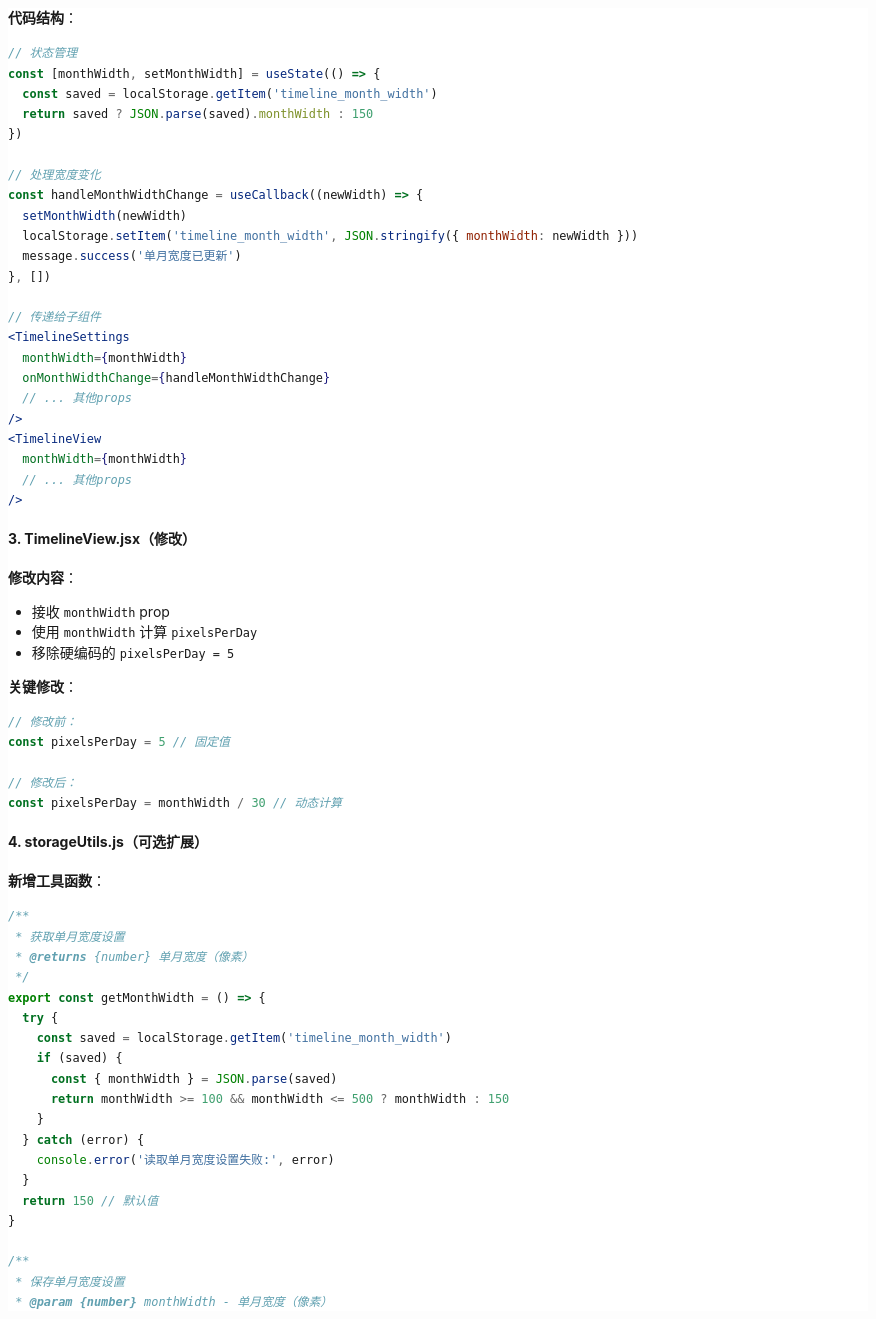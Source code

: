 **代码结构**：
```jsx
// 状态管理
const [monthWidth, setMonthWidth] = useState(() => {
  const saved = localStorage.getItem('timeline_month_width')
  return saved ? JSON.parse(saved).monthWidth : 150
})

// 处理宽度变化
const handleMonthWidthChange = useCallback((newWidth) => {
  setMonthWidth(newWidth)
  localStorage.setItem('timeline_month_width', JSON.stringify({ monthWidth: newWidth }))
  message.success('单月宽度已更新')
}, [])

// 传递给子组件
<TimelineSettings 
  monthWidth={monthWidth}
  onMonthWidthChange={handleMonthWidthChange}
  // ... 其他props
/>
<TimelineView 
  monthWidth={monthWidth}
  // ... 其他props
/>
```

#### 3. TimelineView.jsx（修改）
**修改内容**：
- 接收 `monthWidth` prop
- 使用 `monthWidth` 计算 `pixelsPerDay`
- 移除硬编码的 `pixelsPerDay = 5`

**关键修改**：
```jsx
// 修改前：
const pixelsPerDay = 5 // 固定值

// 修改后：
const pixelsPerDay = monthWidth / 30 // 动态计算
```

#### 4. storageUtils.js（可选扩展）
**新增工具函数**：
```javascript
/**
 * 获取单月宽度设置
 * @returns {number} 单月宽度（像素）
 */
export const getMonthWidth = () => {
  try {
    const saved = localStorage.getItem('timeline_month_width')
    if (saved) {
      const { monthWidth } = JSON.parse(saved)
      return monthWidth >= 100 && monthWidth <= 500 ? monthWidth : 150
    }
  } catch (error) {
    console.error('读取单月宽度设置失败:', error)
  }
  return 150 // 默认值
}

/**
 * 保存单月宽度设置
 * @param {number} monthWidth - 单月宽度（像素）
```